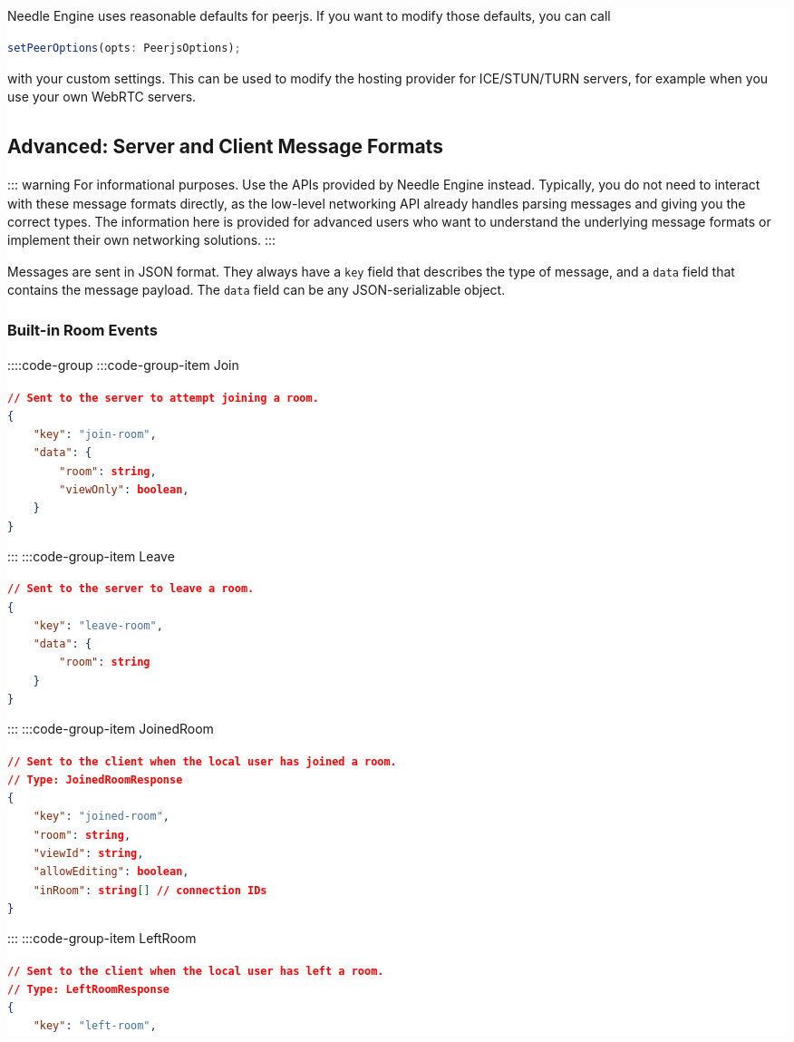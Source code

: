 Needle Engine uses reasonable defaults for peerjs. If you want to modify those defaults, you can call 
```ts
setPeerOptions(opts: PeerjsOptions);
```
with your custom settings. This can be used to modify the hosting provider for ICE/STUN/TURN servers, for example when you use your own WebRTC servers.

## Advanced: Server and Client Message Formats

::: warning For informational purposes. Use the APIs provided by Needle Engine instead.
Typically, you do not need to interact with these message formats directly, as the low-level networking API already handles parsing messages and giving you the correct types. The information here is provided for advanced users who want to understand the underlying message formats or implement their own networking solutions.
:::

Messages are sent in JSON format. They always have a `key` field that describes the type of message, and a `data` field that contains the message payload. The `data` field can be any JSON-serializable object.

### Built-in Room Events

::::code-group
:::code-group-item Join
```json
// Sent to the server to attempt joining a room.
{
    "key": "join-room",
    "data": {
        "room": string,
        "viewOnly": boolean,
    }
}
```
:::
:::code-group-item Leave
```json
// Sent to the server to leave a room.
{
    "key": "leave-room",
    "data": {
        "room": string
    }
}
```
:::
:::code-group-item JoinedRoom
```json
// Sent to the client when the local user has joined a room.
// Type: JoinedRoomResponse
{
    "key": "joined-room",
    "room": string,
    "viewId": string,
    "allowEditing": boolean,
    "inRoom": string[] // connection IDs
}
```
:::
:::code-group-item LeftRoom
```json
// Sent to the client when the local user has left a room.
// Type: LeftRoomResponse
{
    "key": "left-room",
```
